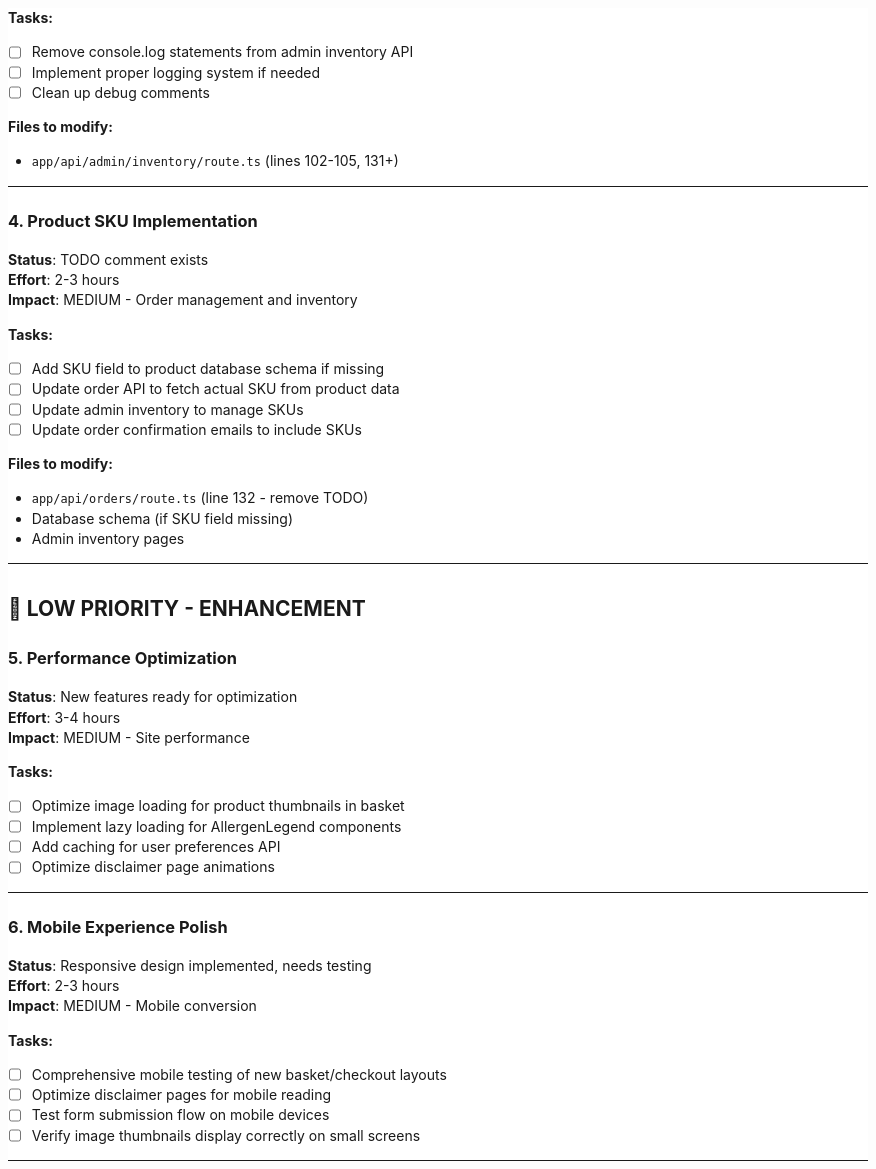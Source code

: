 **Tasks:**
- [ ] Remove console.log statements from admin inventory API
- [ ] Implement proper logging system if needed
- [ ] Clean up debug comments

**Files to modify:**
- `app/api/admin/inventory/route.ts` (lines 102-105, 131+)

---

### 4. **Product SKU Implementation**
**Status**: TODO comment exists  
**Effort**: 2-3 hours  
**Impact**: MEDIUM - Order management and inventory

**Tasks:**
- [ ] Add SKU field to product database schema if missing
- [ ] Update order API to fetch actual SKU from product data
- [ ] Update admin inventory to manage SKUs
- [ ] Update order confirmation emails to include SKUs

**Files to modify:**
- `app/api/orders/route.ts` (line 132 - remove TODO)
- Database schema (if SKU field missing)
- Admin inventory pages

---

## 🔧 LOW PRIORITY - ENHANCEMENT

### 5. **Performance Optimization**
**Status**: New features ready for optimization  
**Effort**: 3-4 hours  
**Impact**: MEDIUM - Site performance

**Tasks:**
- [ ] Optimize image loading for product thumbnails in basket
- [ ] Implement lazy loading for AllergenLegend components
- [ ] Add caching for user preferences API
- [ ] Optimize disclaimer page animations

---

### 6. **Mobile Experience Polish**
**Status**: Responsive design implemented, needs testing  
**Effort**: 2-3 hours  
**Impact**: MEDIUM - Mobile conversion

**Tasks:**
- [ ] Comprehensive mobile testing of new basket/checkout layouts
- [ ] Optimize disclaimer pages for mobile reading
- [ ] Test form submission flow on mobile devices
- [ ] Verify image thumbnails display correctly on small screens

---